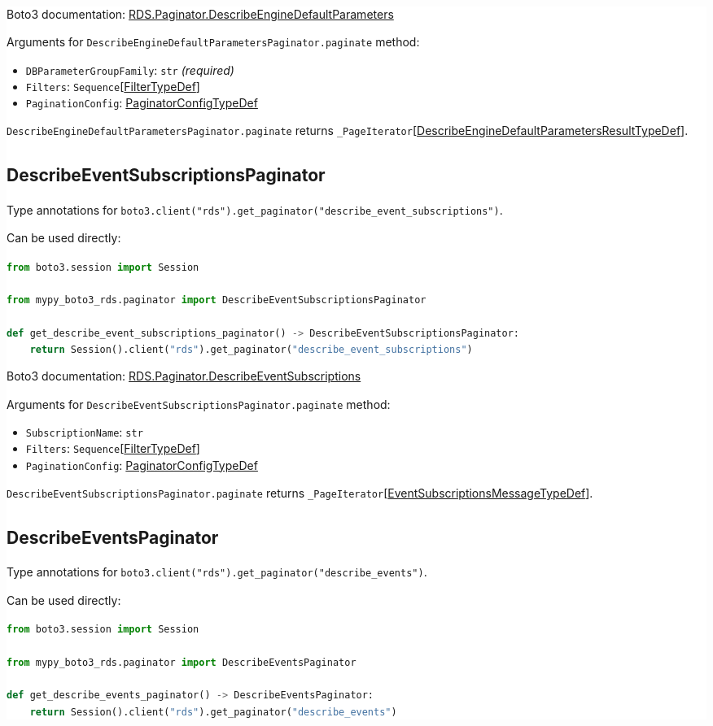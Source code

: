 Boto3 documentation:
[RDS.Paginator.DescribeEngineDefaultParameters](https://boto3.amazonaws.com/v1/documentation/api/latest/reference/services/rds.html#RDS.Paginator.DescribeEngineDefaultParameters)

Arguments for `DescribeEngineDefaultParametersPaginator.paginate` method:

- `DBParameterGroupFamily`: `str` *(required)*
- `Filters`: `Sequence`\[[FilterTypeDef](./type_defs.md#filtertypedef)\]
- `PaginationConfig`:
  [PaginatorConfigTypeDef](./type_defs.md#paginatorconfigtypedef)

`DescribeEngineDefaultParametersPaginator.paginate` returns
`_PageIterator`\[[DescribeEngineDefaultParametersResultTypeDef](./type_defs.md#describeenginedefaultparametersresulttypedef)\].

<a id="describeeventsubscriptionspaginator"></a>

## DescribeEventSubscriptionsPaginator

Type annotations for
`boto3.client("rds").get_paginator("describe_event_subscriptions")`.

Can be used directly:

```python
from boto3.session import Session

from mypy_boto3_rds.paginator import DescribeEventSubscriptionsPaginator

def get_describe_event_subscriptions_paginator() -> DescribeEventSubscriptionsPaginator:
    return Session().client("rds").get_paginator("describe_event_subscriptions")
```

Boto3 documentation:
[RDS.Paginator.DescribeEventSubscriptions](https://boto3.amazonaws.com/v1/documentation/api/latest/reference/services/rds.html#RDS.Paginator.DescribeEventSubscriptions)

Arguments for `DescribeEventSubscriptionsPaginator.paginate` method:

- `SubscriptionName`: `str`
- `Filters`: `Sequence`\[[FilterTypeDef](./type_defs.md#filtertypedef)\]
- `PaginationConfig`:
  [PaginatorConfigTypeDef](./type_defs.md#paginatorconfigtypedef)

`DescribeEventSubscriptionsPaginator.paginate` returns
`_PageIterator`\[[EventSubscriptionsMessageTypeDef](./type_defs.md#eventsubscriptionsmessagetypedef)\].

<a id="describeeventspaginator"></a>

## DescribeEventsPaginator

Type annotations for `boto3.client("rds").get_paginator("describe_events")`.

Can be used directly:

```python
from boto3.session import Session

from mypy_boto3_rds.paginator import DescribeEventsPaginator

def get_describe_events_paginator() -> DescribeEventsPaginator:
    return Session().client("rds").get_paginator("describe_events")
```
